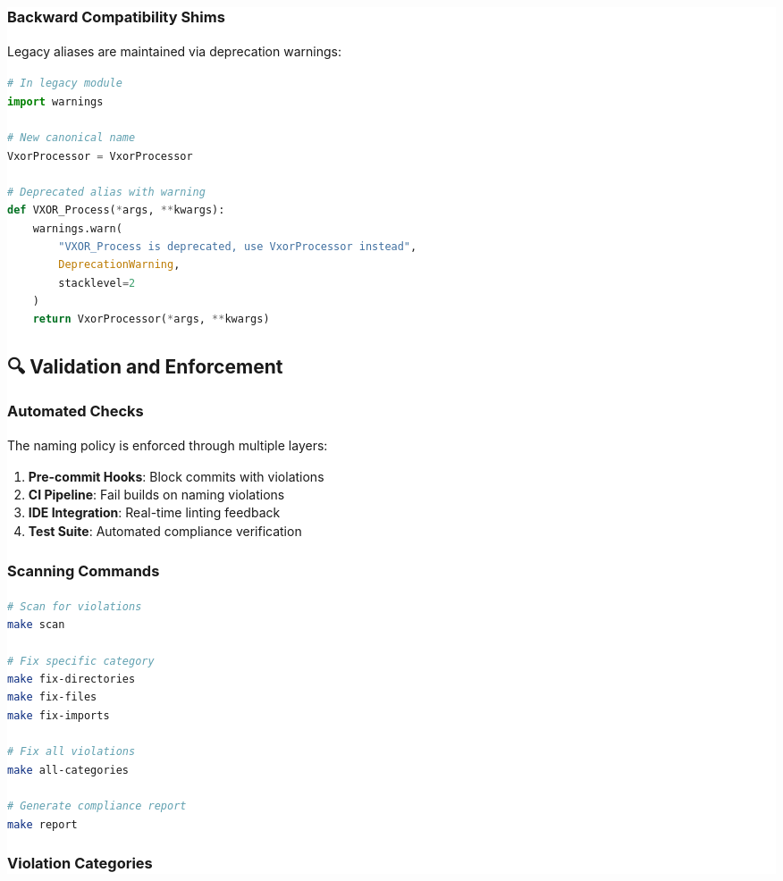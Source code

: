 ### Backward Compatibility Shims

Legacy aliases are maintained via deprecation warnings:

```python
# In legacy module
import warnings

# New canonical name
VxorProcessor = VxorProcessor

# Deprecated alias with warning
def VXOR_Process(*args, **kwargs):
    warnings.warn(
        "VXOR_Process is deprecated, use VxorProcessor instead",
        DeprecationWarning,
        stacklevel=2
    )
    return VxorProcessor(*args, **kwargs)
```

## 🔍 Validation and Enforcement

### Automated Checks

The naming policy is enforced through multiple layers:

1. **Pre-commit Hooks**: Block commits with violations
2. **CI Pipeline**: Fail builds on naming violations  
3. **IDE Integration**: Real-time linting feedback
4. **Test Suite**: Automated compliance verification

### Scanning Commands

```bash
# Scan for violations
make scan

# Fix specific category
make fix-directories
make fix-files
make fix-imports

# Fix all violations
make all-categories

# Generate compliance report
make report
```

### Violation Categories
